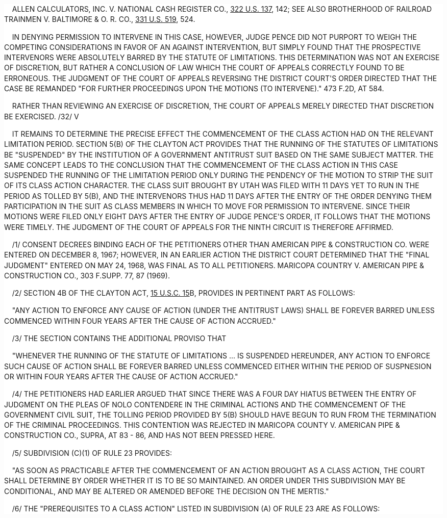     ALLEN CALCULATORS, INC. V. NATIONAL CASH REGISTER CO., [322 U.S. 137][/us/courts/scotus/usReporter/322/137], 142; SEE ALSO BROTHERHOOD OF RAILROAD TRAINMEN V. BALTIMORE & O. R. CO., [331 U.S. 519][/us/courts/scotus/usReporter/331/519], 524.

    IN DENYING PERMISSION TO INTERVENE IN THIS CASE, HOWEVER, JUDGE PENCE DID NOT PURPORT TO WEIGH THE COMPETING CONSIDERATIONS IN FAVOR OF AN AGAINST INTERVENTION, BUT SIMPLY FOUND THAT THE PROSPECTIVE INTERVENORS WERE ABSOLUTELY BARRED BY THE STATUTE OF LIMITATIONS.  THIS DETERMINATION WAS NOT AN EXERCISE OF DISCRETION, BUT RATHER A CONCLUSION OF LAW WHICH THE COURT OF APPEALS CORRECTLY FOUND TO BE ERRONEOUS.  THE JUDGMENT OF THE COURT OF APPEALS REVERSING THE DISTRICT COURT'S ORDER DIRECTED THAT THE CASE BE REMANDED "FOR FURTHER PROCEEDINGS UPON THE MOTIONS (TO INTERVENE)."  473 F.2D, AT 584.

    RATHER THAN REVIEWING AN EXERCISE OF DISCRETION, THE COURT OF APPEALS MERELY DIRECTED THAT DISCRETION BE EXERCISED.  /32/ V

    IT REMAINS TO DETERMINE THE PRECISE EFFECT THE COMMENCEMENT OF THE CLASS ACTION HAD ON THE RELEVANT LIMITATION PERIOD.  SECTION 5(B) OF THE CLAYTON ACT PROVIDES THAT THE RUNNING OF THE STATUTES OF LIMITATIONS BE "SUSPENDED" BY THE INSTITUTION OF A GOVERNMENT ANTITRUST SUIT BASED ON THE SAME SUBJECT MATTER.  THE SAME CONCEPT LEADS TO THE CONCLUSION THAT THE COMMENCEMENT OF THE CLASS ACTION IN THIS CASE SUSPENDED THE RUNNING OF THE LIMITATION PERIOD ONLY DURING THE PENDENCY OF THE MOTION TO STRIP THE SUIT OF ITS CLASS ACTION CHARACTER.  THE CLASS SUIT BROUGHT BY UTAH WAS FILED WITH 11 DAYS YET TO RUN IN THE PERIOD AS TOLLED BY 5(B), AND THE INTERVENORS THUS HAD 11 DAYS AFTER THE ENTRY OF THE ORDER DENYING THEM PARTICIPATION IN THE SUIT AS CLASS MEMBERS IN WHICH TO MOVE FOR PERMISSION TO INTERVENE.  SINCE THEIR MOTIONS WERE FILED ONLY EIGHT DAYS AFTER THE ENTRY OF JUDGE PENCE'S ORDER, IT FOLLOWS THAT THE MOTIONS WERE TIMELY.     THE JUDGMENT OF THE COURT OF APPEALS FOR THE NINTH CIRCUIT IS THEREFORE AFFIRMED.

    /1/  CONSENT DECREES BINDING EACH OF THE PETITIONERS OTHER THAN AMERICAN PIPE & CONSTRUCTION CO. WERE ENTERED ON DECEMBER 8, 1967; HOWEVER, IN AN EARLIER ACTION THE DISTRICT COURT DETERMINED THAT THE "FINAL JUDGMENT"  ENTERED ON MAY 24, 1968, WAS FINAL AS TO ALL PETITIONERS.  MARICOPA COUNTRY V. AMERICAN PIPE & CONSTRUCTION CO., 303 F.SUPP.  77, 87 (1969).

    /2/  SECTION 4B OF THE CLAYTON ACT, [15 U.S.C. 15][/us/usc/t15/s15]B, PROVIDES IN PERTINENT PART AS FOLLOWS:

    "ANY ACTION TO ENFORCE ANY CAUSE OF ACTION (UNDER THE ANTITRUST LAWS) SHALL BE FOREVER BARRED UNLESS COMMENCED WITHIN FOUR YEARS AFTER THE CAUSE OF ACTION ACCRUED."

    /3/  THE SECTION CONTAINS THE ADDITIONAL PROVISO THAT

    "WHENEVER THE RUNNING OF THE STATUTE OF LIMITATIONS ... IS SUSPENDED HEREUNDER, ANY ACTION TO ENFORCE SUCH CAUSE OF ACTION SHALL BE FOREVER BARRED UNLESS COMMENCED EITHER WITHIN THE PERIOD OF SUSPNESION OR WITHIN FOUR YEARS AFTER THE CAUSE OF ACTION ACCRUED."

    /4/  THE PETITIONERS HAD EARLIER ARGUED THAT SINCE THERE WAS A FOUR DAY HIATUS BETWEEN THE ENTRY OF JUDGMENT ON THE PLEAS OF NOLO CONTENDERE IN THE CRIMINAL ACTIONS AND THE COMMENCEMENT OF THE GOVERNMENT CIVIL SUIT, THE TOLLING PERIOD PROVIDED BY 5(B) SHOULD HAVE BEGUN TO RUN FROM THE TERMINATION OF THE CRIMINAL PROCEEDINGS.  THIS CONTENTION WAS REJECTED IN MARICOPA COUNTY V. AMERICAN PIPE & CONSTRUCTION CO., SUPRA, AT 83 - 86, AND HAS NOT BEEN PRESSED HERE.

    /5/  SUBDIVISION (C)(1) OF RULE 23 PROVIDES:

    "AS SOON AS PRACTICABLE AFTER THE COMMENCEMENT OF AN ACTION BROUGHT AS A CLASS ACTION, THE COURT SHALL DETERMINE BY ORDER WHETHER IT IS TO BE SO MAINTAINED.  AN ORDER UNDER THIS SUBDIVISION MAY BE CONDITIONAL, AND MAY BE ALTERED OR AMENDED BEFORE THE DECISION ON THE MERTIS."

    /6/  THE "PREREQUISITES TO A CLASS ACTION" LISTED IN SUBDIVISION (A) OF RULE 23 ARE AS FOLLOWS:


[/us/courts/scotus/usReporter/414/538]: https://publicdocs.github.io/go/links?ns=uslm-x&ref=%2Fus%2Fcourts%2Fscotus%2FusReporter%2F414%2F538
[/us/stat/26/209]: https://publicdocs.github.io/go/links?ns=uslm&ref=%2Fus%2Fstat%2F26%2F209
[/us/usc/t15/s1]: https://publicdocs.github.io/go/links?ns=uslm&ref=%2Fus%2Fusc%2Ft15%2Fs1
[/us/stat/38/731]: https://publicdocs.github.io/go/links?ns=uslm&ref=%2Fus%2Fstat%2F38%2F731
[/us/usc/t15/s16]: https://publicdocs.github.io/go/links?ns=uslm&ref=%2Fus%2Fusc%2Ft15%2Fs16
[/us/courts/scotus/usReporter/411/963]: https://publicdocs.github.io/go/links?ns=uslm-x&ref=%2Fus%2Fcourts%2Fscotus%2FusReporter%2F411%2F963
[/us/courts/scotus/usReporter/383/1047]: https://publicdocs.github.io/go/links?ns=uslm-x&ref=%2Fus%2Fcourts%2Fscotus%2FusReporter%2F383%2F1047
[/us/courts/scotus/usReporter/394/332]: https://publicdocs.github.io/go/links?ns=uslm-x&ref=%2Fus%2Fcourts%2Fscotus%2FusReporter%2F394%2F332
[/us/courts/scotus/usReporter/321/342]: https://publicdocs.github.io/go/links?ns=uslm-x&ref=%2Fus%2Fcourts%2Fscotus%2FusReporter%2F321%2F342
[/us/courts/scotus/usReporter/380/424]: https://publicdocs.github.io/go/links?ns=uslm-x&ref=%2Fus%2Fcourts%2Fscotus%2FusReporter%2F380%2F424
[/us/courts/scotus/usReporter/119/199]: https://publicdocs.github.io/go/links?ns=uslm-x&ref=%2Fus%2Fcourts%2Fscotus%2FusReporter%2F119%2F199
[/us/courts/scotus/usReporter/326/99]: https://publicdocs.github.io/go/links?ns=uslm-x&ref=%2Fus%2Fcourts%2Fscotus%2FusReporter%2F326%2F99
[/us/courts/scotus/usReporter/380/424]: https://publicdocs.github.io/go/links?ns=uslm-x&ref=%2Fus%2Fcourts%2Fscotus%2FusReporter%2F380%2F424
[/us/usc/t45/s51]: https://publicdocs.github.io/go/links?ns=uslm&ref=%2Fus%2Fusc%2Ft45%2Fs51
[/us/usc/t45/s56]: https://publicdocs.github.io/go/links?ns=uslm&ref=%2Fus%2Fusc%2Ft45%2Fs56
[/us/courts/scotus/usReporter/325/77]: https://publicdocs.github.io/go/links?ns=uslm-x&ref=%2Fus%2Fcourts%2Fscotus%2FusReporter%2F325%2F77
[/us/courts/scotus/usReporter/359/231]: https://publicdocs.github.io/go/links?ns=uslm-x&ref=%2Fus%2Fcourts%2Fscotus%2FusReporter%2F359%2F231
[/us/courts/scotus/usReporter/327/392]: https://publicdocs.github.io/go/links?ns=uslm-x&ref=%2Fus%2Fcourts%2Fscotus%2FusReporter%2F327%2F392
[/us/courts/scotus/usReporter/322/137]: https://publicdocs.github.io/go/links?ns=uslm-x&ref=%2Fus%2Fcourts%2Fscotus%2FusReporter%2F322%2F137
[/us/courts/scotus/usReporter/331/519]: https://publicdocs.github.io/go/links?ns=uslm-x&ref=%2Fus%2Fcourts%2Fscotus%2FusReporter%2F331%2F519
[/us/usc/t15/s15]: https://publicdocs.github.io/go/links?ns=uslm&ref=%2Fus%2Fusc%2Ft15%2Fs15
[/us/usc/t28/s1291]: https://publicdocs.github.io/go/links?ns=uslm&ref=%2Fus%2Fusc%2Ft28%2Fs1291
[/us/usc/t28/s1292]: https://publicdocs.github.io/go/links?ns=uslm&ref=%2Fus%2Fusc%2Ft28%2Fs1292
[/us/usc/t28/s1291]: https://publicdocs.github.io/go/links?ns=uslm&ref=%2Fus%2Fusc%2Ft28%2Fs1291
[/us/courts/scotus/usReporter/326/99]: https://publicdocs.github.io/go/links?ns=uslm-x&ref=%2Fus%2Fcourts%2Fscotus%2FusReporter%2F326%2F99
[/us/usc/t28/s2072]: https://publicdocs.github.io/go/links?ns=uslm&ref=%2Fus%2Fusc%2Ft28%2Fs2072
[/us/courts/scotus/usReporter/327/392]: https://publicdocs.github.io/go/links?ns=uslm-x&ref=%2Fus%2Fcourts%2Fscotus%2FusReporter%2F327%2F392
[/us/courts/scotus/usReporter/383/696]: https://publicdocs.github.io/go/links?ns=uslm-x&ref=%2Fus%2Fcourts%2Fscotus%2FusReporter%2F383%2F696
[/us/courts/scotus/usReporter/357/221]: https://publicdocs.github.io/go/links?ns=uslm-x&ref=%2Fus%2Fcourts%2Fscotus%2FusReporter%2F357%2F221
[/us/courts/scotus/usReporter/398/375]: https://publicdocs.github.io/go/links?ns=uslm-x&ref=%2Fus%2Fcourts%2Fscotus%2FusReporter%2F398%2F375
[/us/courts/scotus/usReporter/321/342]: https://publicdocs.github.io/go/links?ns=uslm-x&ref=%2Fus%2Fcourts%2Fscotus%2FusReporter%2F321%2F342